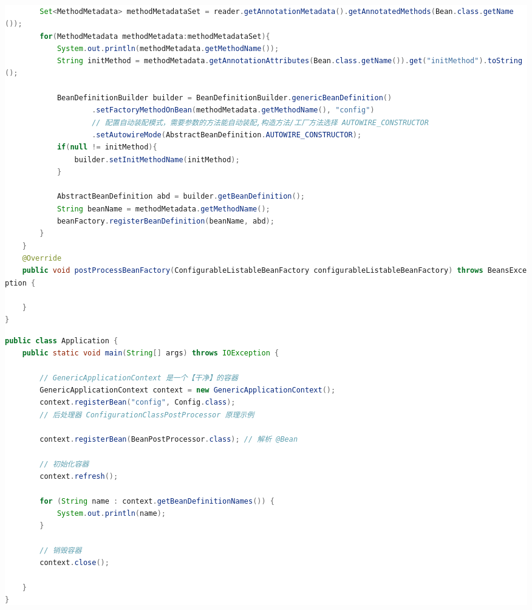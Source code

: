 ```java
        Set<MethodMetadata> methodMetadataSet = reader.getAnnotationMetadata().getAnnotatedMethods(Bean.class.getName());
        for(MethodMetadata methodMetadata:methodMetadataSet){
            System.out.println(methodMetadata.getMethodName());
            String initMethod = methodMetadata.getAnnotationAttributes(Bean.class.getName()).get("initMethod").toString();

            BeanDefinitionBuilder builder = BeanDefinitionBuilder.genericBeanDefinition()
                    .setFactoryMethodOnBean(methodMetadata.getMethodName(), "config")
                    // 配置自动装配模式，需要参数的方法能自动装配,构造方法/工厂方法选择 AUTOWIRE_CONSTRUCTOR
                    .setAutowireMode(AbstractBeanDefinition.AUTOWIRE_CONSTRUCTOR);
            if(null != initMethod){
                builder.setInitMethodName(initMethod);
            }

            AbstractBeanDefinition abd = builder.getBeanDefinition();
            String beanName = methodMetadata.getMethodName();
            beanFactory.registerBeanDefinition(beanName, abd);
        }
    }
    @Override
    public void postProcessBeanFactory(ConfigurableListableBeanFactory configurableListableBeanFactory) throws BeansException {

    }
}
```

```java
public class Application {
    public static void main(String[] args) throws IOException {

        // GenericApplicationContext 是一个【干净】的容器
        GenericApplicationContext context = new GenericApplicationContext();
        context.registerBean("config", Config.class);
        // 后处理器 ConfigurationClassPostProcessor 原理示例

        context.registerBean(BeanPostProcessor.class); // 解析 @Bean

        // 初始化容器
        context.refresh();

        for (String name : context.getBeanDefinitionNames()) {
            System.out.println(name);
        }

        // 销毁容器
        context.close();

    }
}
```
